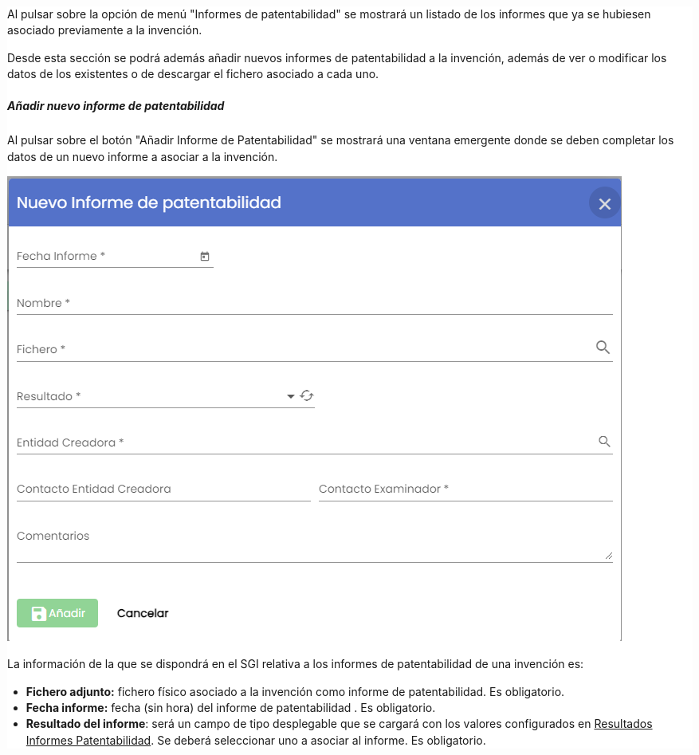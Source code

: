 Al pulsar sobre la opción de menú "Informes de patentabilidad" se mostrará un listado de los informes que ya se hubiesen asociado previamente a la invención.

Desde esta sección se podrá además añadir nuevos informes de patentabilidad a la invención, además de ver o modificar los datos de los existentes o de descargar el fichero asociado a cada uno. 

##### Añadir nuevo informe de patentabilidad

Al pulsar sobre el botón "Añadir Informe de Patentabilidad" se mostrará una ventana emergente donde se deben completar los datos de un nuevo informe a asociar a la invención.   


![](/attachments/597853629/842039372.png)

La información de la que se dispondrá en el SGI relativa a los informes de patentabilidad de una invención es:

* **Fichero adjunto:** fichero físico asociado a la invención como informe de patentabilidad. Es obligatorio.
* **Fecha informe:** fecha (sin hora) del informe de patentabilidad . Es obligatorio.
* **Resultado del informe**: será un campo de tipo desplegable que se cargará con los valores configurados en [Resultados Informes Patentabilidad](https://confluence.um.es/confluence/pages/viewpage.action?pageId=141922985#PIIConfiguraci%C3%B3n-Resultadosdeinformedepatentabilidad "https://confluence.um.es/confluence/pages/viewpage.action?pageId=141922985#PIIConfiguraci%C3%B3n-Resultadosdeinformedepatentabilidad"). Se deberá seleccionar uno a asociar al informe. Es obligatorio.
